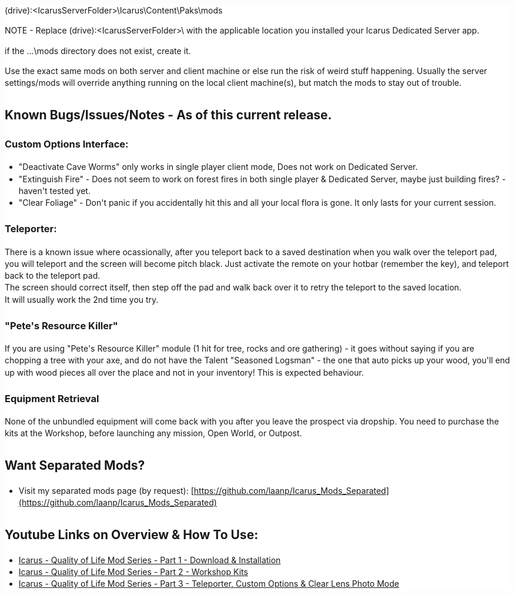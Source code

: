 (drive):\<IcarusServerFolder>\Icarus\Content\Paks\mods

NOTE - Replace (drive):\<IcarusServerFolder>\ with the applicable location you installed your Icarus Dedicated Server app.

if the ...\mods directory does not exist, create it.

Use the exact same mods on both server and client machine or else run the risk of weird stuff happening.
Usually the server settings/mods will override anything running on the local client machine(s), but match the mods to stay out of trouble.


## Known Bugs/Issues/Notes - As of this current release.
### Custom Options Interface:
- "Deactivate Cave Worms" only works in single player client mode, Does not work on Dedicated Server.
- "Extinguish Fire" - Does not seem to work on forest fires in both single player & Dedicated Server, maybe just building fires? - haven't tested yet.
- "Clear Foliage" - Don't panic if you accidentally hit this and all your local flora is gone.  It only lasts for your current session.

### Teleporter:  
There is a known issue where ocassionally, after you teleport back to a saved destination when you walk over the teleport pad, you will teleport 
and the screen will become pitch black.  Just activate the remote on your hotbar (remember the key), and teleport back to the teleport pad.  
The screen should correct itself, then step off the pad and walk back over it to retry the teleport to the saved location.  
It will usually work the 2nd time you try.

### "Pete's Resource Killer"
If you are using "Pete's Resource Killer" module (1 hit for tree, rocks and ore gathering) - it goes without saying if you are chopping a tree
with your axe, and do not have the Talent "Seasoned Logsman" - the one that auto picks up your wood, you'll end up with wood pieces all over
the place and not in your inventory!  This is expected behaviour.

### Equipment Retrieval
None of the unbundled equipment will come back with you after you leave the prospect via dropship. 
You need to purchase the kits at the Workshop, before launching any mission, Open World, or Outpost. 

## Want Separated Mods?
- Visit my separated mods page (by request): [https://github.com/laanp/Icarus_Mods_Separated](https://github.com/laanp/Icarus_Mods_Separated)

## Youtube Links on Overview & How To Use:
- [Icarus - Quality of Life Mod Series - Part 1 - Download & Installation](https://youtu.be/5_hZUJ0OVdQ)
- [Icarus - Quality of Life Mod Series - Part 2 - Workshop Kits](https://youtu.be/2nrqFBvmzPc)
- [Icarus - Quality of Life Mod Series - Part 3 - Teleporter, Custom Options & Clear Lens Photo Mode](https://youtu.be/Cw6RRcEYQ6c)
